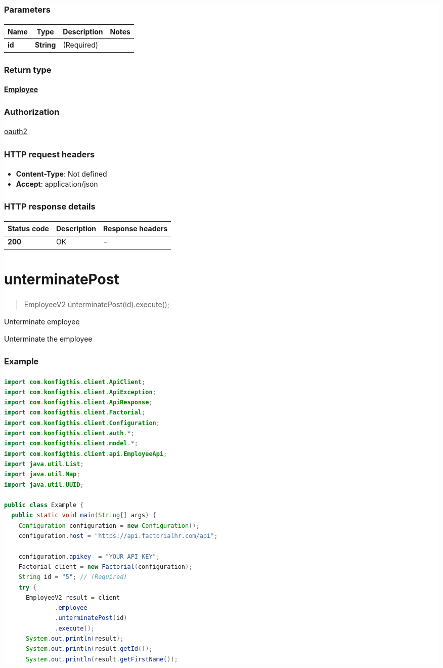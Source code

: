 ### Parameters

| Name | Type | Description  | Notes |
|------------- | ------------- | ------------- | -------------|
| **id** | **String**| (Required) | |

### Return type

[**Employee**](Employee.md)

### Authorization

[oauth2](../README.md#oauth2)

### HTTP request headers

 - **Content-Type**: Not defined
 - **Accept**: application/json

### HTTP response details
| Status code | Description | Response headers |
|-------------|-------------|------------------|
| **200** | OK |  -  |

<a name="unterminatePost"></a>
# **unterminatePost**
> EmployeeV2 unterminatePost(id).execute();

Unterminate employee

Unterminate the employee

### Example
```java
import com.konfigthis.client.ApiClient;
import com.konfigthis.client.ApiException;
import com.konfigthis.client.ApiResponse;
import com.konfigthis.client.Factorial;
import com.konfigthis.client.Configuration;
import com.konfigthis.client.auth.*;
import com.konfigthis.client.model.*;
import com.konfigthis.client.api.EmployeeApi;
import java.util.List;
import java.util.Map;
import java.util.UUID;

public class Example {
  public static void main(String[] args) {
    Configuration configuration = new Configuration();
    configuration.host = "https://api.factorialhr.com/api";
    
    configuration.apikey  = "YOUR API KEY";
    Factorial client = new Factorial(configuration);
    String id = "5"; // (Required)
    try {
      EmployeeV2 result = client
              .employee
              .unterminatePost(id)
              .execute();
      System.out.println(result);
      System.out.println(result.getId());
      System.out.println(result.getFirstName());
```